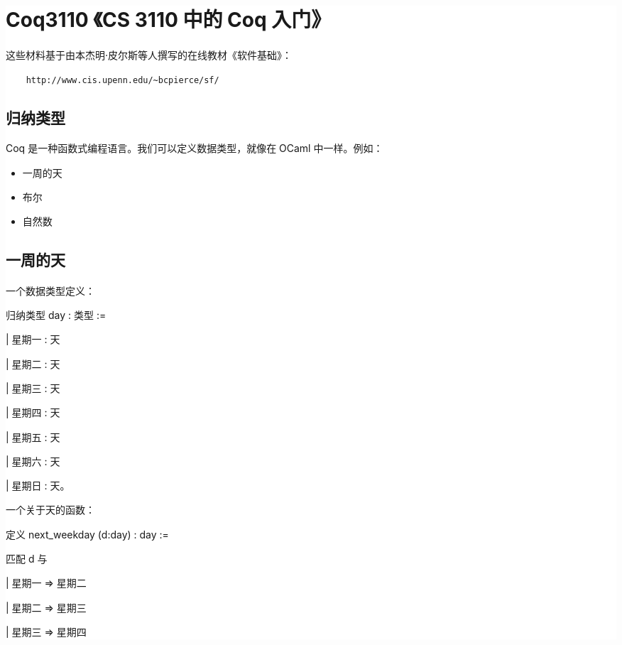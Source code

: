 # Coq3110 《CS 3110 中的 Coq 入门》

这些材料基于由本杰明·皮尔斯等人撰写的在线教材《软件基础》：

```
    http://www.cis.upenn.edu/~bcpierce/sf/ 

```

## 归纳类型

Coq 是一种函数式编程语言。我们可以定义数据类型，就像在 OCaml 中一样。例如：

+   一周的天

+   布尔

+   自然数

## 一周的天

一个数据类型定义：

归纳类型 day : 类型 :=

| 星期一 : 天

| 星期二 : 天

| 星期三 : 天

| 星期四 : 天

| 星期五 : 天

| 星期六 : 天

| 星期日 : 天。

一个关于天的函数：

定义 next_weekday (d:day) : day :=

匹配 d 与

| 星期一 ⇒ 星期二

| 星期二 ⇒ 星期三

| 星期三 ⇒ 星期四
